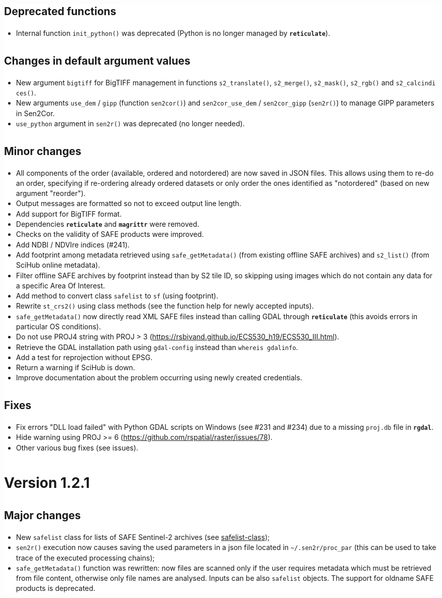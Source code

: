 ## Deprecated functions
- Internal function `init_python()` was deprecated (Python is no longer managed by **`reticulate`**).

## Changes in default argument values
- New argument `bigtiff` for BigTIFF management in functions `s2_translate()`, `s2_merge()`, `s2_mask()`, `s2_rgb()` and `s2_calcindices()`.
- New arguments `use_dem` / `gipp` (function `sen2cor()`) and `sen2cor_use_dem` / `sen2cor_gipp` (`sen2r()`) to manage GIPP parameters in Sen2Cor.
- `use_python` argument in `sen2r()` was deprecated (no longer needed).

## Minor changes
- All components of the order (available, ordered and notordered) are now saved in JSON files. This allows using them to re-do an order, specifying if re-ordering already ordered datasets or only order the ones identified as "notordered" (based on new argument "reorder").
- Output messages are formatted so not to exceed output line length.
- Add support for BigTIFF format.
- Dependencies **`reticulate`** and **`magrittr`** were removed.
- Checks on the validity of SAFE products were improved.
- Add NDBI / NDVIre indices (#241).
- Add footprint among metadata retrieved using `safe_getMetadata()` (from existing offline SAFE archives) and `s2_list()` (from SciHub online metadata).
- Filter offline SAFE archives by footprint instead than by S2 tile ID, so skipping using images which do not contain any data for a specific Area Of Interest.
- Add method to convert class `safelist` to `sf` (using footprint).
- Rewrite `st_crs2()` using class methods (see the function help for newly accepted inputs).
- `safe_getMetadata()` now directly read XML SAFE files instead than calling GDAL through **`reticulate`** (this avoids errors in particular OS conditions).
- Do not use PROJ4 string with PROJ > 3 (https://rsbivand.github.io/ECS530_h19/ECS530_III.html).
- Retrieve the GDAL installation path using `gdal-config` instead than `whereis gdalinfo`.
- Add a test for reprojection without EPSG.
- Return a warning if SciHub is down.
- Improve documentation about the problem occurring using newly created credentials.

## Fixes
- Fix errors "DLL load failed" with Python GDAL scripts on Windows (see #231 and #234) due to a missing `proj.db` file in **`rgdal`**.
- Hide warning using PROJ >= 6 (https://github.com/rspatial/raster/issues/78).
- Other various bug fixes (see issues).


# Version 1.2.1

## Major changes
- New `safelist` class for lists of SAFE Sentinel-2 archives (see [safelist-class](https://sen2r.ranghetti.info/reference/safelist-class.html));
- `sen2r()` execution now causes saving the used parameters in a json file located in `~/.sen2r/proc_par` (this can be used to take trace of the executed processing chains);
- `safe_getMetadata()` function was rewritten: now files are scanned only if the user requires metadata which must be retrieved from file content, otherwise only file names are analysed.
    Inputs can be also `safelist` objects. 
    The support for oldname SAFE products is deprecated.
    